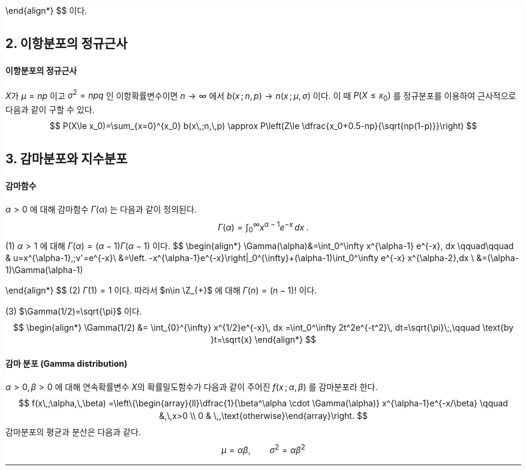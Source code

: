 \end{align*}
$$
이다. 



## 2. 이항분포의 정규근사



#### 이항분포의 정규근사

$X$가 $\mu=np$ 이고 $\sigma^2=npq$ 인 이항확률변수이면 $n\to \infty$ 에서 $b(x\,; n,\,p) \to n(x\,;\mu,\,\sigma)$ 이다. 이 때 $P(X\le x_0)$ 를 정규분포를 이용하여 근사적으로 다음과 같이 구할 수 있다.
$$
P(X\le x_0)=\sum_{x=0}^{x_0} b(x\,;n,\,p) \approx P\left(Z\le \dfrac{x_0+0.5-np}{\sqrt{np(1-p)}}\right)
$$




## 3. 감마분포와 지수분포



#### 감마함수

$\alpha>0$ 에 대해 감마함수 $\Gamma (\alpha)$ 는 다음과 같이 정의된다.
$$
\Gamma (\alpha)=\int_0^\infty x^{\alpha-1} e^{-x}\, dx\;.
$$
(1) $\alpha>1$ 에 대해 $\Gamma(\alpha)=(\alpha-1)\Gamma (\alpha-1)$ 이다.
$$
\begin{align*}
\Gamma(\alpha)&=\int_0^\infty x^{\alpha-1} e^{-x}\, dx \qquad\qquad & u=x^{\alpha-1},\;v'=e^{-x}\\
&=\left. -x^{\alpha-1}e^{-x}\right|_0^{\infty}+(\alpha-1)\int_0^\infty e^{-x} x^{\alpha-2}\,dx \\
&=(\alpha-1)\Gamma(\alpha-1)

\end{align*}
$$
(2) $\Gamma(1)=1$ 이다. 따라서 $n\in \Z_{+}$ 에 대해 $\Gamma(n)=(n-1)!$ 이다.

(3) $\Gamma(1/2)=\sqrt{\pi}$ 이다.
$$
\begin{align*}
\Gamma(1/2) &= \int_{0}^{\infty} x^{1/2}e^{-x}\, dx =\int_0^\infty 2t^2e^{-t^2}\, dt=\sqrt{\pi}\;,\qquad \text{by }t=\sqrt{x}
\end{align*}
$$



#### 감마 분포 (Gamma distribution)

$\alpha>0,\,\beta>0$ 에 대해 연속확률변수 $X$의 확률밀도함수가 다음과 같이 주어진 $f(x\,;\alpha,\,\beta)$ 를 감마분포라 한다.
$$
f(x\,;\alpha,\,\beta) =\left\{\begin{array}{ll}\dfrac{1}{\beta^\alpha \cdot \Gamma(\alpha)} x^{\alpha-1}e^{-x/\beta} \qquad &,\,x>0 \\ 0 & \,,\text{otherwise}\end{array}\right.
$$
감마분포의 평균과 분산은 다음과 같다.
$$
\mu=\alpha \beta,\qquad\sigma^2=\alpha \beta^2
$$

---